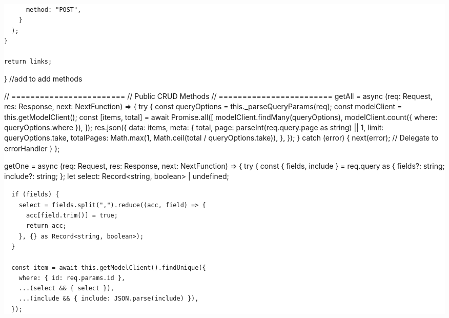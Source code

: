           method: "POST",
        }
      );
    }

    return links;

} //add to add methods

// ========================
// Public CRUD Methods
// ========================
getAll = async (req: Request, res: Response, next: NextFunction) => {
try {
const queryOptions = this.\_parseQueryParams(req);
const modelClient = this.getModelClient();
const [items, total] = await Promise.all([
modelClient.findMany(queryOptions),
modelClient.count({ where: queryOptions.where }),
]);
res.json({
data: items,
meta: {
total,
page: parseInt(req.query.page as string) || 1,
limit: queryOptions.take,
totalPages: Math.max(1, Math.ceil(total / queryOptions.take)),
},
});
} catch (error) {
next(error); // Delegate to errorHandler
}
};

getOne = async (req: Request, res: Response, next: NextFunction) => {
try {
const { fields, include } = req.query as {
fields?: string;
include?: string;
};
let select: Record<string, boolean> | undefined;

      if (fields) {
        select = fields.split(",").reduce((acc, field) => {
          acc[field.trim()] = true;
          return acc;
        }, {} as Record<string, boolean>);
      }

      const item = await this.getModelClient().findUnique({
        where: { id: req.params.id },
        ...(select && { select }),
        ...(include && { include: JSON.parse(include) }),
      });
